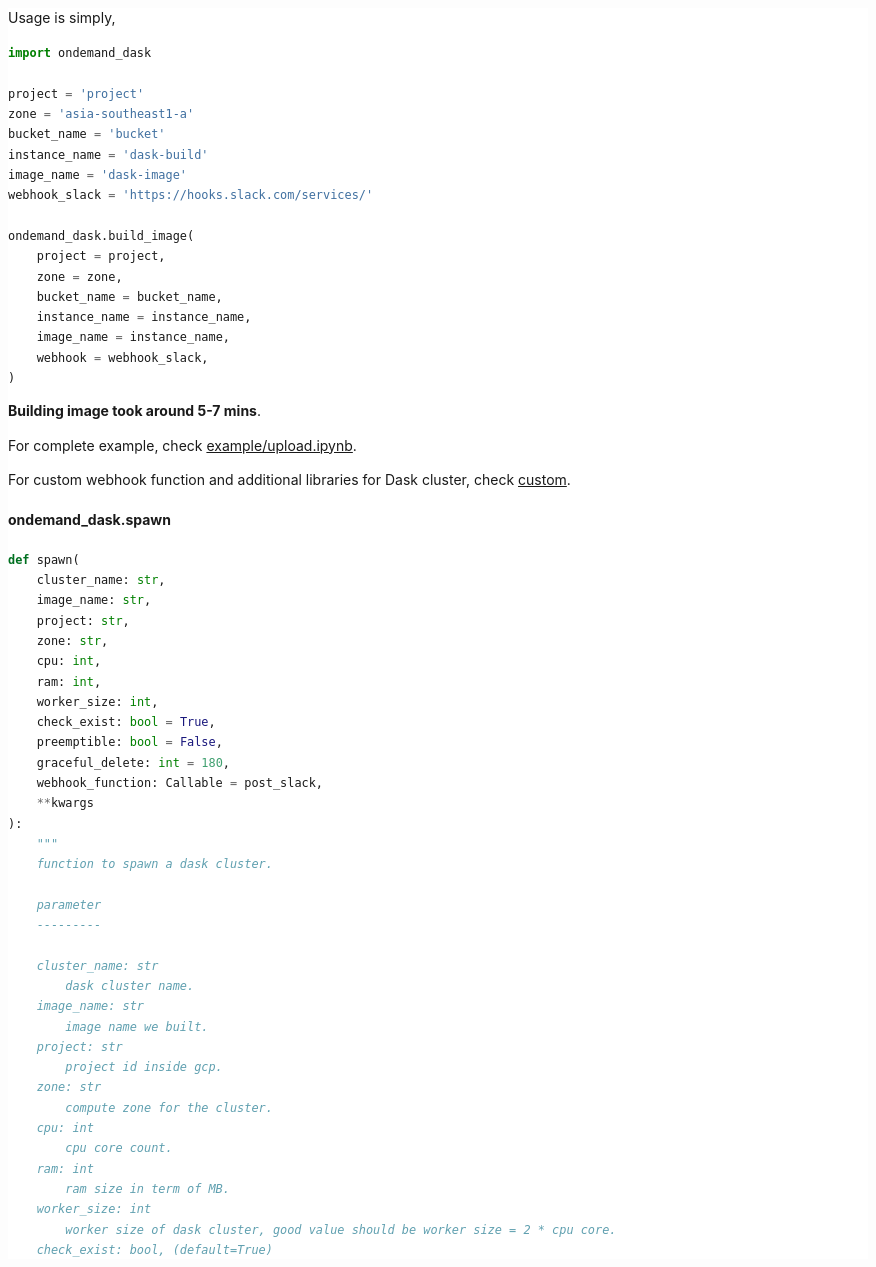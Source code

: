 Usage is simply,

```python
import ondemand_dask

project = 'project'
zone = 'asia-southeast1-a'
bucket_name = 'bucket'
instance_name = 'dask-build'
image_name = 'dask-image'
webhook_slack = 'https://hooks.slack.com/services/'

ondemand_dask.build_image(
    project = project,
    zone = zone,
    bucket_name = bucket_name,
    instance_name = instance_name,
    image_name = instance_name,
    webhook = webhook_slack,
)
```

**Building image took around 5-7 mins**.

For complete example, check [example/upload.ipynb](example/upload.ipynb).

For custom webhook function and additional libraries for Dask cluster, check [custom](#custom).

#### ondemand_dask.spawn

```python
def spawn(
    cluster_name: str,
    image_name: str,
    project: str,
    zone: str,
    cpu: int,
    ram: int,
    worker_size: int,
    check_exist: bool = True,
    preemptible: bool = False,
    graceful_delete: int = 180,
    webhook_function: Callable = post_slack,
    **kwargs
):
    """
    function to spawn a dask cluster.

    parameter
    ---------

    cluster_name: str
        dask cluster name.
    image_name: str
        image name we built.
    project: str
        project id inside gcp.
    zone: str
        compute zone for the cluster.
    cpu: int
        cpu core count.
    ram: int
        ram size in term of MB.
    worker_size: int
        worker size of dask cluster, good value should be worker size = 2 * cpu core.
    check_exist: bool, (default=True)
```